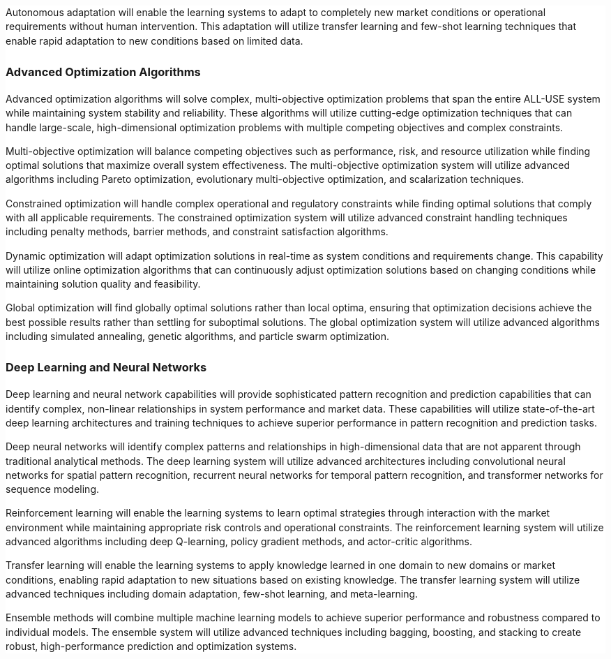 Autonomous adaptation will enable the learning systems to adapt to completely new market conditions or operational requirements without human intervention. This adaptation will utilize transfer learning and few-shot learning techniques that enable rapid adaptation to new conditions based on limited data.

### Advanced Optimization Algorithms

Advanced optimization algorithms will solve complex, multi-objective optimization problems that span the entire ALL-USE system while maintaining system stability and reliability. These algorithms will utilize cutting-edge optimization techniques that can handle large-scale, high-dimensional optimization problems with multiple competing objectives and complex constraints.

Multi-objective optimization will balance competing objectives such as performance, risk, and resource utilization while finding optimal solutions that maximize overall system effectiveness. The multi-objective optimization system will utilize advanced algorithms including Pareto optimization, evolutionary multi-objective optimization, and scalarization techniques.

Constrained optimization will handle complex operational and regulatory constraints while finding optimal solutions that comply with all applicable requirements. The constrained optimization system will utilize advanced constraint handling techniques including penalty methods, barrier methods, and constraint satisfaction algorithms.

Dynamic optimization will adapt optimization solutions in real-time as system conditions and requirements change. This capability will utilize online optimization algorithms that can continuously adjust optimization solutions based on changing conditions while maintaining solution quality and feasibility.

Global optimization will find globally optimal solutions rather than local optima, ensuring that optimization decisions achieve the best possible results rather than settling for suboptimal solutions. The global optimization system will utilize advanced algorithms including simulated annealing, genetic algorithms, and particle swarm optimization.

### Deep Learning and Neural Networks

Deep learning and neural network capabilities will provide sophisticated pattern recognition and prediction capabilities that can identify complex, non-linear relationships in system performance and market data. These capabilities will utilize state-of-the-art deep learning architectures and training techniques to achieve superior performance in pattern recognition and prediction tasks.

Deep neural networks will identify complex patterns and relationships in high-dimensional data that are not apparent through traditional analytical methods. The deep learning system will utilize advanced architectures including convolutional neural networks for spatial pattern recognition, recurrent neural networks for temporal pattern recognition, and transformer networks for sequence modeling.

Reinforcement learning will enable the learning systems to learn optimal strategies through interaction with the market environment while maintaining appropriate risk controls and operational constraints. The reinforcement learning system will utilize advanced algorithms including deep Q-learning, policy gradient methods, and actor-critic algorithms.

Transfer learning will enable the learning systems to apply knowledge learned in one domain to new domains or market conditions, enabling rapid adaptation to new situations based on existing knowledge. The transfer learning system will utilize advanced techniques including domain adaptation, few-shot learning, and meta-learning.

Ensemble methods will combine multiple machine learning models to achieve superior performance and robustness compared to individual models. The ensemble system will utilize advanced techniques including bagging, boosting, and stacking to create robust, high-performance prediction and optimization systems.
